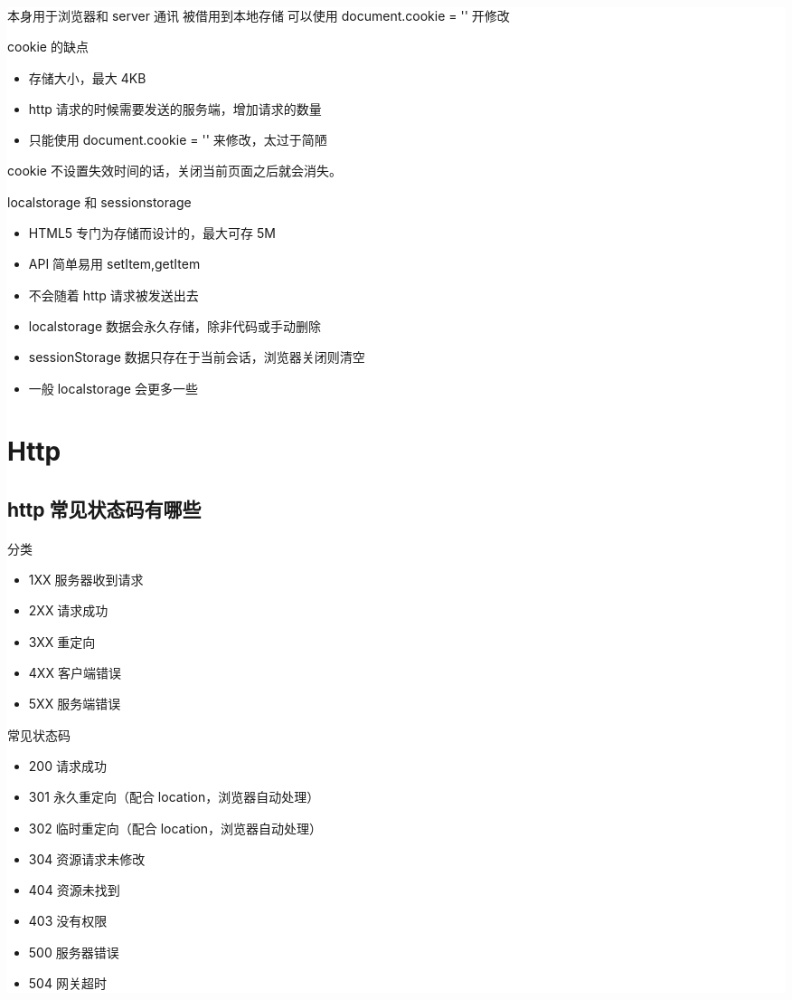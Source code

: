 本身用于浏览器和 server 通讯 被借用到本地存储 可以使用 document.cookie = '' 开修改

cookie 的缺点

* 存储大小，最大 4KB
    
* http 请求的时候需要发送的服务端，增加请求的数量
    
* 只能使用 document.cookie = '' 来修改，太过于简陋
    

cookie 不设置失效时间的话，关闭当前页面之后就会消失。

localstorage 和 sessionstorage

* HTML5 专门为存储而设计的，最大可存 5M
    
* API 简单易用 setItem,getItem
    
* 不会随着 http 请求被发送出去
    
* localstorage 数据会永久存储，除非代码或手动删除
    
* sessionStorage 数据只存在于当前会话，浏览器关闭则清空
    
* 一般 localstorage 会更多一些
    

# **Http**

## **http 常见状态码有哪些**

分类

* 1XX 服务器收到请求
    
* 2XX 请求成功
    
* 3XX 重定向
    
* 4XX 客户端错误
    
* 5XX 服务端错误
    

常见状态码

* 200 请求成功
    
* 301 永久重定向（配合 location，浏览器自动处理）
    
* 302 临时重定向（配合 location，浏览器自动处理）
    
* 304 资源请求未修改
    
* 404 资源未找到
    
* 403 没有权限
    
* 500 服务器错误
    
* 504 网关超时
    